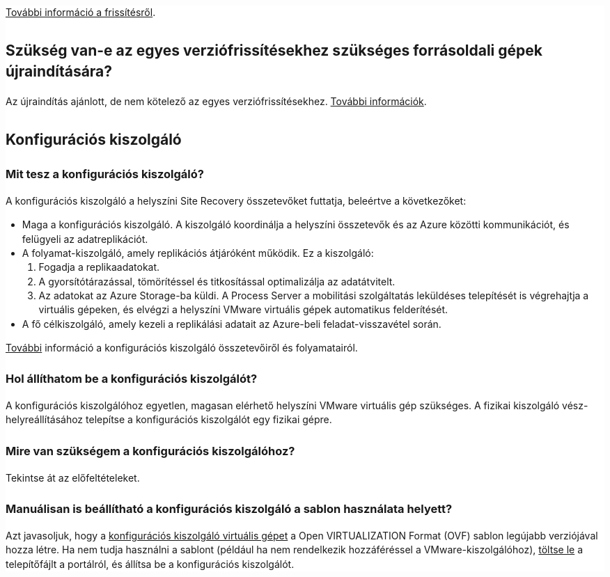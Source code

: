 [További információ a frissítésről](https://aka.ms/asr_vmware_upgrades).

## <a name="do-i-need-to-reboot-source-machines-for-each-upgrade"></a>Szükség van-e az egyes verziófrissítésekhez szükséges forrásoldali gépek újraindítására?

Az újraindítás ajánlott, de nem kötelező az egyes verziófrissítésekhez. [További információk](https://aka.ms/asr_vmware_upgrades).

## <a name="configuration-server"></a>Konfigurációs kiszolgáló

### <a name="what-does-the-configuration-server-do"></a>Mit tesz a konfigurációs kiszolgáló?

A konfigurációs kiszolgáló a helyszíni Site Recovery összetevőket futtatja, beleértve a következőket:

- Maga a konfigurációs kiszolgáló. A kiszolgáló koordinálja a helyszíni összetevők és az Azure közötti kommunikációt, és felügyeli az adatreplikációt.
- A folyamat-kiszolgáló, amely replikációs átjáróként működik. Ez a kiszolgáló:
    1. Fogadja a replikaadatokat.
    2. A gyorsítótárazással, tömörítéssel és titkosítással optimalizálja az adatátvitelt.
    3. Az adatokat az Azure Storage-ba küldi.
  A Process Server a mobilitási szolgáltatás leküldéses telepítését is végrehajtja a virtuális gépeken, és elvégzi a helyszíni VMware virtuális gépek automatikus felderítését.
- A fő célkiszolgáló, amely kezeli a replikálási adatait az Azure-beli feladat-visszavétel során.

[További](vmware-azure-architecture.md) információ a konfigurációs kiszolgáló összetevőiről és folyamatairól.

### <a name="where-do-i-set-up-the-configuration-server"></a>Hol állíthatom be a konfigurációs kiszolgálót?

A konfigurációs kiszolgálóhoz egyetlen, magasan elérhető helyszíni VMware virtuális gép szükséges. A fizikai kiszolgáló vész-helyreállításához telepítse a konfigurációs kiszolgálót egy fizikai gépre.

### <a name="what-do-i-need-for-the-configuration-server"></a>Mire van szükségem a konfigurációs kiszolgálóhoz?

Tekintse [](vmware-azure-deploy-configuration-server.md#prerequisites)át az előfeltételeket.

### <a name="can-i-manually-set-up-the-configuration-server-instead-of-using-a-template"></a>Manuálisan is beállítható a konfigurációs kiszolgáló a sablon használata helyett?

Azt javasoljuk, hogy a [konfigurációs kiszolgáló virtuális gépet](vmware-azure-deploy-configuration-server.md) a Open VIRTUALIZATION Format (OVF) sablon legújabb verziójával hozza létre. Ha nem tudja használni a sablont (például ha nem rendelkezik hozzáféréssel a VMware-kiszolgálóhoz), [töltse le](physical-azure-set-up-source.md) a telepítőfájlt a portálról, és állítsa be a konfigurációs kiszolgálót.
